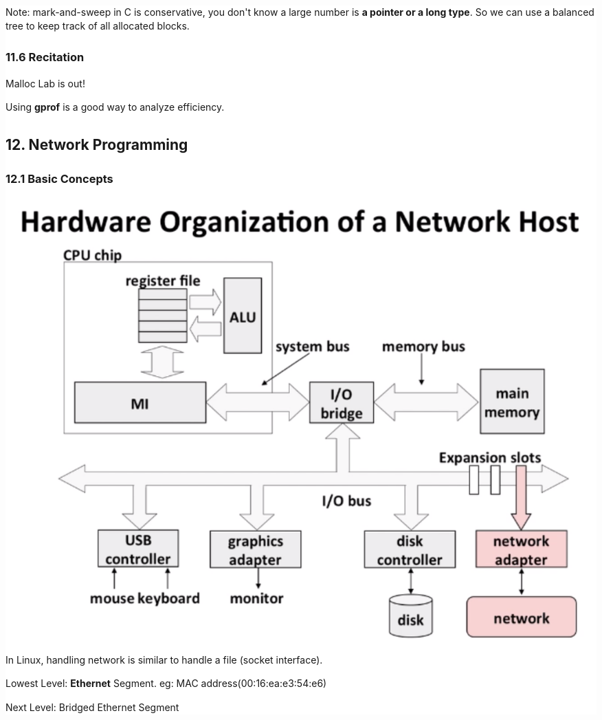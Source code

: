Note: mark-and-sweep in C is conservative, you don't know a large number is **a pointer or a long type**. So we can use a balanced tree to keep track of all allocated blocks.

### 11.6 Recitation

Malloc Lab is out!

Using **gprof** is a good way to analyze efficiency.

## 12. Network Programming

### 12.1 Basic Concepts

![image](resources/network-hardware-organization.png)

In Linux, handling network is similar to handle a file (socket interface).

Lowest Level: **Ethernet** Segment. eg: MAC address(00:16:ea:e3:54:e6)

Next Level: Bridged Ethernet Segment
